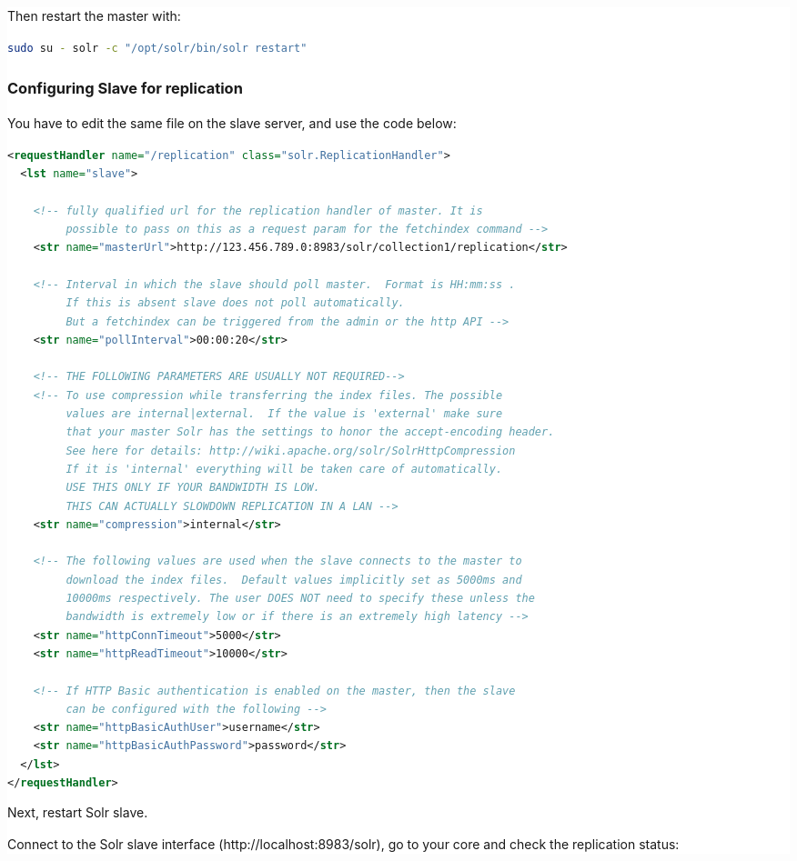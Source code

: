 Then restart the master with:

```bash
sudo su - solr -c "/opt/solr/bin/solr restart"
```

### Configuring Slave for replication

You have to edit the same file on the slave server, and use the code below:

```xml
<requestHandler name="/replication" class="solr.ReplicationHandler">
  <lst name="slave">

    <!-- fully qualified url for the replication handler of master. It is
         possible to pass on this as a request param for the fetchindex command -->
    <str name="masterUrl">http://123.456.789.0:8983/solr/collection1/replication</str>

    <!-- Interval in which the slave should poll master.  Format is HH:mm:ss .
         If this is absent slave does not poll automatically.
         But a fetchindex can be triggered from the admin or the http API -->
    <str name="pollInterval">00:00:20</str>

    <!-- THE FOLLOWING PARAMETERS ARE USUALLY NOT REQUIRED-->
    <!-- To use compression while transferring the index files. The possible
         values are internal|external.  If the value is 'external' make sure
         that your master Solr has the settings to honor the accept-encoding header.
         See here for details: http://wiki.apache.org/solr/SolrHttpCompression
         If it is 'internal' everything will be taken care of automatically.
         USE THIS ONLY IF YOUR BANDWIDTH IS LOW.
         THIS CAN ACTUALLY SLOWDOWN REPLICATION IN A LAN -->
    <str name="compression">internal</str>

    <!-- The following values are used when the slave connects to the master to
         download the index files.  Default values implicitly set as 5000ms and
         10000ms respectively. The user DOES NOT need to specify these unless the
         bandwidth is extremely low or if there is an extremely high latency -->
    <str name="httpConnTimeout">5000</str>
    <str name="httpReadTimeout">10000</str>

    <!-- If HTTP Basic authentication is enabled on the master, then the slave
         can be configured with the following -->
    <str name="httpBasicAuthUser">username</str>
    <str name="httpBasicAuthPassword">password</str>
  </lst>
</requestHandler>
```

Next, restart Solr slave.

Connect to the Solr slave interface (http://localhost:8983/solr), go to your core and check the replication status:
